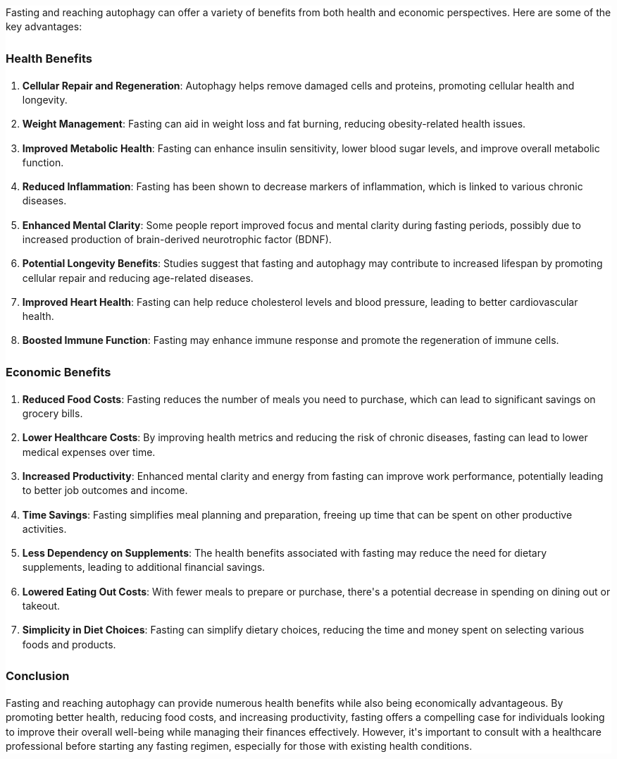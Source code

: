 Fasting and reaching autophagy can offer a variety of benefits from both health and economic perspectives. Here are some of the key advantages:

### Health Benefits

1. **Cellular Repair and Regeneration**: Autophagy helps remove damaged cells and proteins, promoting cellular health and longevity.

2. **Weight Management**: Fasting can aid in weight loss and fat burning, reducing obesity-related health issues.

3. **Improved Metabolic Health**: Fasting can enhance insulin sensitivity, lower blood sugar levels, and improve overall metabolic function.

4. **Reduced Inflammation**: Fasting has been shown to decrease markers of inflammation, which is linked to various chronic diseases.

5. **Enhanced Mental Clarity**: Some people report improved focus and mental clarity during fasting periods, possibly due to increased production of brain-derived neurotrophic factor (BDNF).

6. **Potential Longevity Benefits**: Studies suggest that fasting and autophagy may contribute to increased lifespan by promoting cellular repair and reducing age-related diseases.

7. **Improved Heart Health**: Fasting can help reduce cholesterol levels and blood pressure, leading to better cardiovascular health.

8. **Boosted Immune Function**: Fasting may enhance immune response and promote the regeneration of immune cells.

### Economic Benefits

1. **Reduced Food Costs**: Fasting reduces the number of meals you need to purchase, which can lead to significant savings on grocery bills.

2. **Lower Healthcare Costs**: By improving health metrics and reducing the risk of chronic diseases, fasting can lead to lower medical expenses over time.

3. **Increased Productivity**: Enhanced mental clarity and energy from fasting can improve work performance, potentially leading to better job outcomes and income.

4. **Time Savings**: Fasting simplifies meal planning and preparation, freeing up time that can be spent on other productive activities.

5. **Less Dependency on Supplements**: The health benefits associated with fasting may reduce the need for dietary supplements, leading to additional financial savings.

6. **Lowered Eating Out Costs**: With fewer meals to prepare or purchase, there's a potential decrease in spending on dining out or takeout.

7. **Simplicity in Diet Choices**: Fasting can simplify dietary choices, reducing the time and money spent on selecting various foods and products.

### Conclusion

Fasting and reaching autophagy can provide numerous health benefits while also being economically advantageous. By promoting better health, reducing food costs, and increasing productivity, fasting offers a compelling case for individuals looking to improve their overall well-being while managing their finances effectively. However, it's important to consult with a healthcare professional before starting any fasting regimen, especially for those with existing health conditions.
